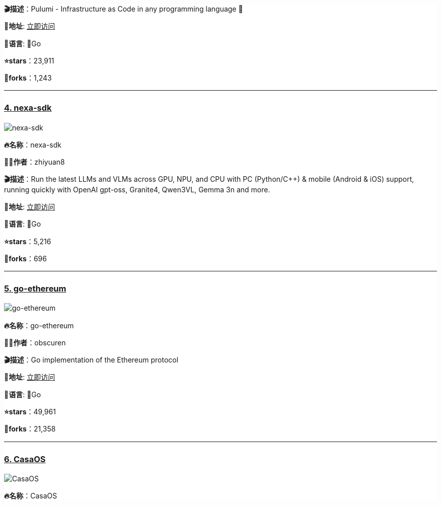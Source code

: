 **🎬描述**：Pulumi - Infrastructure as Code in any programming language 🚀 

**🔗地址**: [立即访问](https://github.com//pulumi/pulumi) 

**👀语言**: 🔺Go 

**⭐stars**：23,911 

**📍forks**：1,243 

--- 

### [4. nexa-sdk](https://github.com//NexaAI/nexa-sdk) 

![nexa-sdk](https://s0.wp.com/mshots/v1/https://github.com//NexaAI/nexa-sdk?w=600&h=450) 

**🔥名称**：nexa-sdk 

**🧑‍💻作者**：zhiyuan8 

**🎬描述**：Run the latest LLMs and VLMs across GPU, NPU, and CPU with PC (Python/C++) & mobile (Android & iOS) support, running quickly with OpenAI gpt-oss, Granite4, Qwen3VL, Gemma 3n and more. 

**🔗地址**: [立即访问](https://github.com//NexaAI/nexa-sdk) 

**👀语言**: 🔺Go 

**⭐stars**：5,216 

**📍forks**：696 

--- 

### [5. go-ethereum](https://github.com//ethereum/go-ethereum) 

![go-ethereum](https://s0.wp.com/mshots/v1/https://github.com//ethereum/go-ethereum?w=600&h=450) 

**🔥名称**：go-ethereum 

**🧑‍💻作者**：obscuren 

**🎬描述**：Go implementation of the Ethereum protocol 

**🔗地址**: [立即访问](https://github.com//ethereum/go-ethereum) 

**👀语言**: 🔺Go 

**⭐stars**：49,961 

**📍forks**：21,358 

--- 

### [6. CasaOS](https://github.com//IceWhaleTech/CasaOS) 

![CasaOS](https://s0.wp.com/mshots/v1/https://github.com//IceWhaleTech/CasaOS?w=600&h=450) 

**🔥名称**：CasaOS 
